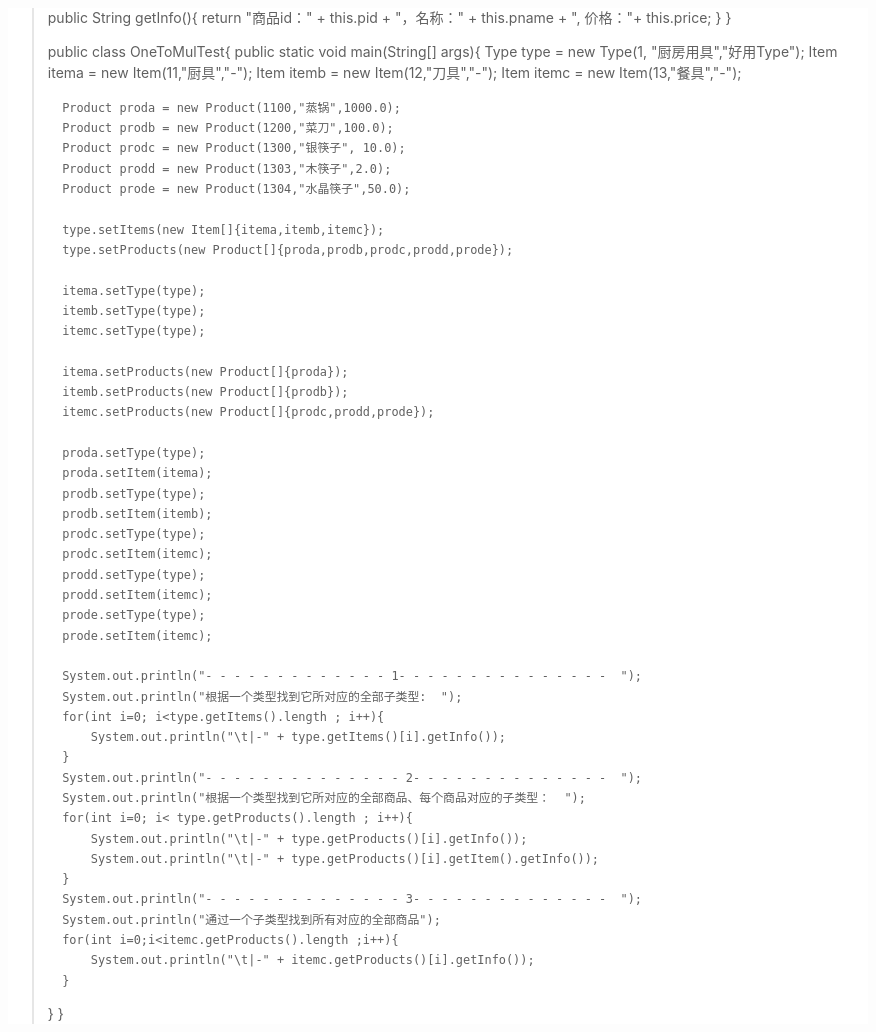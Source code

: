 > 	public String getInfo(){
> 		return "商品id：" + this.pid + "，名称：" + this.pname + ", 价格："+ this.price;
> 	}
> }
>
> public class OneToMulTest{
> 	public static void main(String[] args){
> 		Type type = new Type(1, "厨房用具","好用Type");
> 		Item itema = new Item(11,"厨具","-");
> 		Item itemb = new Item(12,"刀具","-");
> 		Item itemc = new Item(13,"餐具","-");
> 		
> 		Product proda = new Product(1100,"蒸锅",1000.0);
> 		Product prodb = new Product(1200,"菜刀",100.0);
> 		Product prodc = new Product(1300,"银筷子", 10.0);
> 		Product prodd = new Product(1303,"木筷子",2.0);
> 		Product prode = new Product(1304,"水晶筷子",50.0);
>
> 		type.setItems(new Item[]{itema,itemb,itemc});
> 		type.setProducts(new Product[]{proda,prodb,prodc,prodd,prode});
>
> 		itema.setType(type);
> 		itemb.setType(type);
> 		itemc.setType(type);
>
> 		itema.setProducts(new Product[]{proda});
> 		itemb.setProducts(new Product[]{prodb});
> 		itemc.setProducts(new Product[]{prodc,prodd,prode});
>
> 		proda.setType(type);
> 		proda.setItem(itema);
> 		prodb.setType(type);
> 		prodb.setItem(itemb);
> 		prodc.setType(type);
> 		prodc.setItem(itemc);
> 		prodd.setType(type);
> 		prodd.setItem(itemc);
> 		prode.setType(type);
> 		prode.setItem(itemc);
>
> 		System.out.println("- - - - - - - - - - - - - 1- - - - - - - - - - - - - - -  ");
>  		System.out.println("根据一个类型找到它所对应的全部子类型:  ");
> 		for(int i=0; i<type.getItems().length ; i++){
> 			System.out.println("\t|-" + type.getItems()[i].getInfo());
> 		}
> 		System.out.println("- - - - - - - - - - - - - - 2- - - - - - - - - - - - - -  ");
> 		System.out.println("根据一个类型找到它所对应的全部商品、每个商品对应的子类型：  ");
> 		for(int i=0; i< type.getProducts().length ; i++){
> 			System.out.println("\t|-" + type.getProducts()[i].getInfo());
> 			System.out.println("\t|-" + type.getProducts()[i].getItem().getInfo());
> 		}
> 		System.out.println("- - - - - - - - - - - - - - 3- - - - - - - - - - - - - -  ");
> 		System.out.println("通过一个子类型找到所有对应的全部商品");
> 		for(int i=0;i<itemc.getProducts().length ;i++){
> 			System.out.println("\t|-" + itemc.getProducts()[i].getInfo());
> 		}
> 	}
> }
> ```
